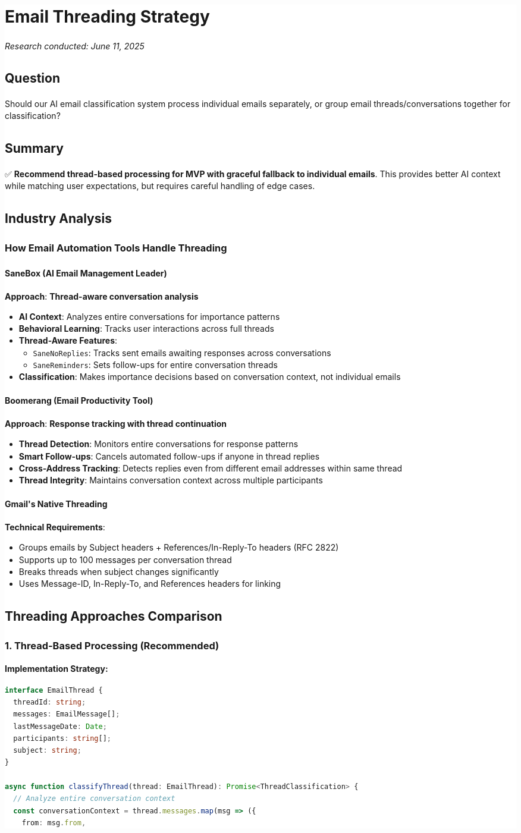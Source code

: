 # Email Threading Strategy

*Research conducted: June 11, 2025*

## Question
Should our AI email classification system process individual emails separately, or group email threads/conversations together for classification?

## Summary
✅ **Recommend thread-based processing for MVP with graceful fallback to individual emails**. This provides better AI context while matching user expectations, but requires careful handling of edge cases.

## Industry Analysis

### How Email Automation Tools Handle Threading

#### SaneBox (AI Email Management Leader)
**Approach**: **Thread-aware conversation analysis**
- **AI Context**: Analyzes entire conversations for importance patterns
- **Behavioral Learning**: Tracks user interactions across full threads
- **Thread-Aware Features**:
  - `SaneNoReplies`: Tracks sent emails awaiting responses across conversations
  - `SaneReminders`: Sets follow-ups for entire conversation threads
- **Classification**: Makes importance decisions based on conversation context, not individual emails

#### Boomerang (Email Productivity Tool)
**Approach**: **Response tracking with thread continuation**
- **Thread Detection**: Monitors entire conversations for response patterns
- **Smart Follow-ups**: Cancels automated follow-ups if anyone in thread replies
- **Cross-Address Tracking**: Detects replies even from different email addresses within same thread
- **Thread Integrity**: Maintains conversation context across multiple participants

#### Gmail's Native Threading
**Technical Requirements**:
- Groups emails by Subject headers + References/In-Reply-To headers (RFC 2822)
- Supports up to 100 messages per conversation thread
- Breaks threads when subject changes significantly
- Uses Message-ID, In-Reply-To, and References headers for linking

## Threading Approaches Comparison

### 1. Thread-Based Processing (Recommended)

**Implementation Strategy:**
```typescript
interface EmailThread {
  threadId: string;
  messages: EmailMessage[];
  lastMessageDate: Date;
  participants: string[];
  subject: string;
}

async function classifyThread(thread: EmailThread): Promise<ThreadClassification> {
  // Analyze entire conversation context
  const conversationContext = thread.messages.map(msg => ({
    from: msg.from,
```